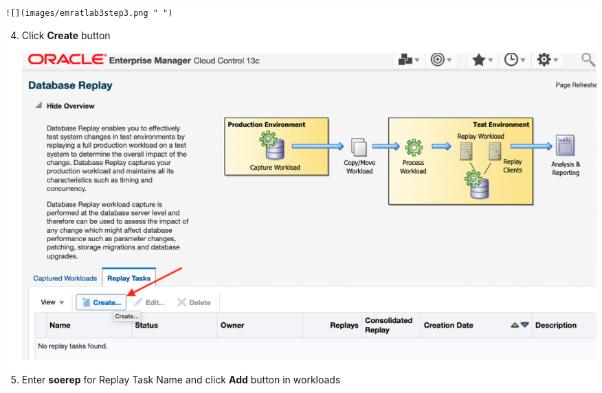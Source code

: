     ![](images/emratlab3step3.png " ")

4. Click **Create** button

    ![](images/emratlab3step4.png " ")

5. Enter **soerep** for Replay Task Name and click **Add** button in workloads
